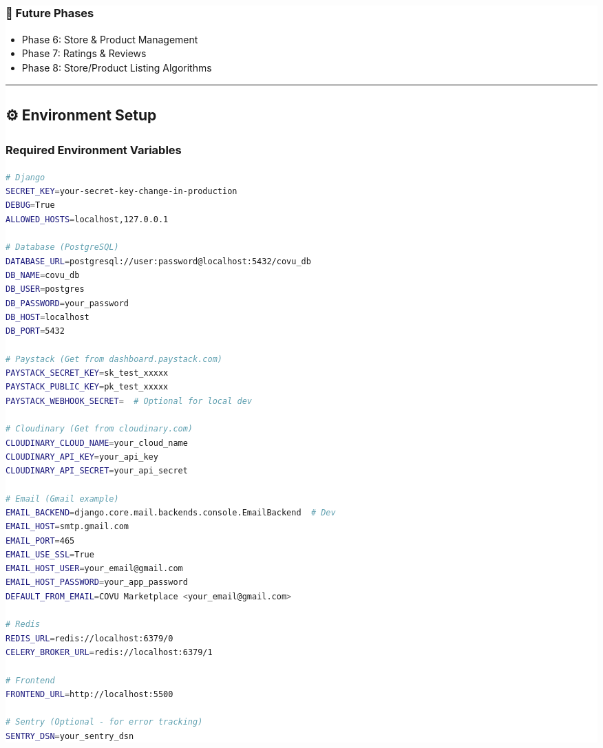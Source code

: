 ### 📅 Future Phases

- Phase 6: Store & Product Management
- Phase 7: Ratings & Reviews
- Phase 8: Store/Product Listing Algorithms

---

## ⚙️ Environment Setup

### Required Environment Variables

```bash
# Django
SECRET_KEY=your-secret-key-change-in-production
DEBUG=True
ALLOWED_HOSTS=localhost,127.0.0.1

# Database (PostgreSQL)
DATABASE_URL=postgresql://user:password@localhost:5432/covu_db
DB_NAME=covu_db
DB_USER=postgres
DB_PASSWORD=your_password
DB_HOST=localhost
DB_PORT=5432

# Paystack (Get from dashboard.paystack.com)
PAYSTACK_SECRET_KEY=sk_test_xxxxx
PAYSTACK_PUBLIC_KEY=pk_test_xxxxx
PAYSTACK_WEBHOOK_SECRET=  # Optional for local dev

# Cloudinary (Get from cloudinary.com)
CLOUDINARY_CLOUD_NAME=your_cloud_name
CLOUDINARY_API_KEY=your_api_key
CLOUDINARY_API_SECRET=your_api_secret

# Email (Gmail example)
EMAIL_BACKEND=django.core.mail.backends.console.EmailBackend  # Dev
EMAIL_HOST=smtp.gmail.com
EMAIL_PORT=465
EMAIL_USE_SSL=True
EMAIL_HOST_USER=your_email@gmail.com
EMAIL_HOST_PASSWORD=your_app_password
DEFAULT_FROM_EMAIL=COVU Marketplace <your_email@gmail.com>

# Redis
REDIS_URL=redis://localhost:6379/0
CELERY_BROKER_URL=redis://localhost:6379/1

# Frontend
FRONTEND_URL=http://localhost:5500

# Sentry (Optional - for error tracking)
SENTRY_DSN=your_sentry_dsn
```

